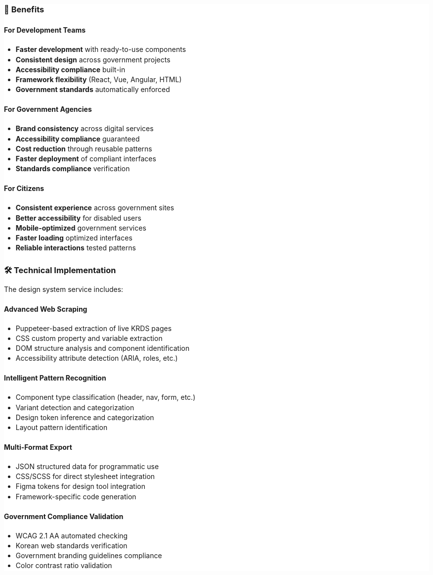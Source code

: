 ### 🌟 **Benefits**

#### **For Development Teams**
- **Faster development** with ready-to-use components
- **Consistent design** across government projects
- **Accessibility compliance** built-in
- **Framework flexibility** (React, Vue, Angular, HTML)
- **Government standards** automatically enforced

#### **For Government Agencies**
- **Brand consistency** across digital services
- **Accessibility compliance** guaranteed
- **Cost reduction** through reusable patterns
- **Faster deployment** of compliant interfaces
- **Standards compliance** verification

#### **For Citizens**
- **Consistent experience** across government sites
- **Better accessibility** for disabled users
- **Mobile-optimized** government services
- **Faster loading** optimized interfaces
- **Reliable interactions** tested patterns

### 🛠️ **Technical Implementation**

The design system service includes:

#### **Advanced Web Scraping**
- Puppeteer-based extraction of live KRDS pages
- CSS custom property and variable extraction
- DOM structure analysis and component identification
- Accessibility attribute detection (ARIA, roles, etc.)

#### **Intelligent Pattern Recognition**
- Component type classification (header, nav, form, etc.)
- Variant detection and categorization
- Design token inference and categorization
- Layout pattern identification

#### **Multi-Format Export**
- JSON structured data for programmatic use
- CSS/SCSS for direct stylesheet integration
- Figma tokens for design tool integration
- Framework-specific code generation

#### **Government Compliance Validation**
- WCAG 2.1 AA automated checking
- Korean web standards verification
- Government branding guidelines compliance
- Color contrast ratio validation
